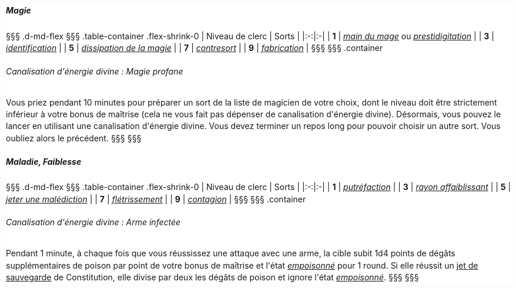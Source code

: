 ##### Magie
§§§ .d-md-flex
§§§ .table-container .flex-shrink-0
| Niveau de clerc | Sorts |
|:-:|:-|
| **1** | [_main du mage_](/grimoire/main-du-mage/) ou [_prestidigitation_](/grimoire/prestidigitation/) |
| **3** | [_identification_](/grimoire/identification/) |
| **5** | [_dissipation de la magie_](/grimoire/dissipation-de-la-magie/) |
| **7** | [_contresort_](/grimoire/contresort/) |
| **9** | [_fabrication_](/grimoire/fabrication/) |
§§§
§§§ .container
###### Canalisation d'énergie divine : Magie profane
Vous priez pendant 10 minutes pour préparer un sort de la liste de magicien de votre choix, dont le niveau doit être strictement inférieur à votre bonus de maîtrise (cela ne vous fait pas dépenser de canalisation d'énergie divine). Désormais, vous pouvez le lancer en utilisant une canalisation d'énergie divine. Vous devez terminer un repos long pour pouvoir choisir un autre sort. Vous oubliez alors le précédent.
§§§
§§§

##### Maladie, Faiblesse
§§§ .d-md-flex
§§§ .table-container .flex-shrink-0
| Niveau de clerc | Sorts |
|:-:|:-|
| **1** | [_putréfaction_](/grimoire/putrefaction/) |
| **3** | [_rayon affaiblissant_](/grimoire/rayon-affaiblissant/) |
| **5** | [_jeter une malédiction_](/grimoire/jeter-une-malediction/) |
| **7** | [_flétrissement_](/grimoire/fletrissement/) |
| **9** | [_contagion_](/grimoire/contagion/) |
§§§
§§§ .container
###### Canalisation d'énergie divine : Arme infectée
Pendant 1 minute, à chaque fois que vous réussissez une attaque avec une arme, la cible subit 1d4 points de dégâts supplémentaires de poison par point de votre bonus de maîtrise et l'état [_empoisonné_](/gerer-la-sante-du-personnage/#empoisonne) pour 1 round. Si elle réussit un [jet de sauvegarde](/utiliser-les-caracteristiques/#jets-de-sauvegarde) de Constitution, elle divise par deux les dégâts de poison et ignore l'état [_empoisonné_](/gerer-la-sante-du-personnage/#empoisonne).
§§§
§§§
